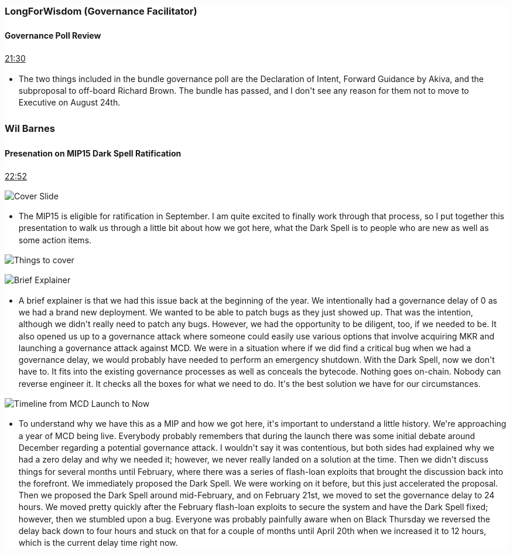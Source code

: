 ### LongForWisdom (Governance Facilitator)

#### Governance Poll Review

[21:30](https://youtu.be/fPpCmrSkWPY?t=1290)

- The two things included in the bundle governance poll are the Declaration of Intent, Forward Guidance by Akiva, and the subproposal to off-board Richard Brown. The bundle has passed, and I don't see any reason for them not to move to Executive on August 24th.

### Wil Barnes

#### Presenation on MIP15 Dark Spell Ratification

[22:52](https://youtu.be/fPpCmrSkWPY?t=1372)

![Cover Slide](https://i.imgur.com/kwDJoNA.png)

- The MIP15 is eligible for ratification in September. I am quite excited to finally work through that process, so I put together this presentation to walk us through a little bit about how we got here, what the Dark Spell is to people who are new as well as some action items.

![Things to cover](https://i.imgur.com/cKJQR8t.png)

![Brief Explainer](https://i.imgur.com/dBL73wd.png)

- A brief explainer is that we had this issue back at the beginning of the year. We intentionally had a governance delay of 0 as we had a brand new deployment. We wanted to be able to patch bugs as they just showed up. That was the intention, although we didn't really need to patch any bugs. However, we had the opportunity to be diligent, too, if we needed to be. It also opened us up to a governance attack where someone could easily use various options that involve acquiring MKR and launching a governance attack against MCD. We were in a situation where if we did find a critical bug when we had a governance delay, we would probably have needed to perform an emergency shutdown. With the Dark Spell, now we don't have to. It fits into the existing governance processes as well as conceals the bytecode. Nothing goes on-chain. Nobody can reverse engineer it. It checks all the boxes for what we need to do. It's the best solution we have for our circumstances.
 
![Timeline from MCD Launch to Now](https://i.imgur.com/NtBOMvc.png)

- To understand why we have this as a MIP and how we got here, it's important to understand a little history. We're approaching a year of MCD being live. Everybody probably remembers that during the launch there was some initial debate around December regarding a potential governance attack. I wouldn't say it was contentious, but both sides had explained why we had a zero delay and why we needed it; however, we never really landed on a solution at the time. Then we didn't discuss things for several months until February, where there was a series of flash-loan exploits that brought the discussion back into the forefront. We immediately proposed the Dark Spell. We were working on it before, but this just accelerated the proposal. Then we proposed the Dark Spell around mid-February, and on February 21st, we moved to set the governance delay to 24 hours. We moved pretty quickly after the February flash-loan exploits to secure the system and have the Dark Spell fixed; however, then we stumbled upon a bug. Everyone was probably painfully aware when on Black Thursday we reversed the delay back down to four hours and stuck on that for a couple of months until April 20th when we increased it to 12 hours, which is the current delay time right now.
